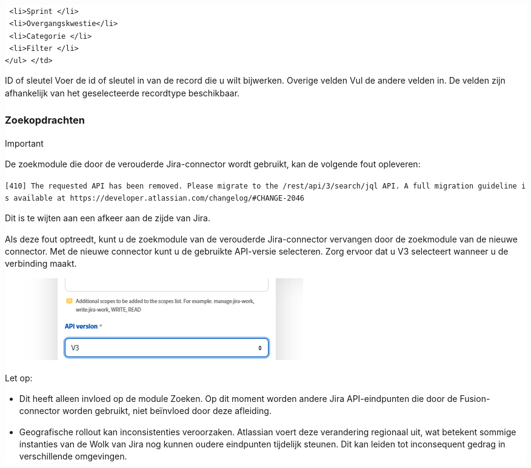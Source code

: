      <li>Sprint </li> 
     <li>Overgangskwestie</li> 
     <li>Categorie </li> 
     <li>Filter </li> 
    </ul> </td> 
  </tr> 
  <tr> 
   <td role="rowheader">ID of sleutel</td> 
   <td>Voer de id of sleutel in van de record die u wilt bijwerken.</td> 
  <tr> 
   <td role="rowheader">Overige velden</td> 
   <td> Vul de andere velden in. De velden zijn afhankelijk van het geselecteerde recordtype beschikbaar. </td> 
  </tr> 
 </tbody> 
</table>

### Zoekopdrachten

>[!IMPORTANT]
>
>De zoekmodule die door de verouderde Jira-connector wordt gebruikt, kan de volgende fout opleveren:
>
>`[410] The requested API has been removed. Please migrate to the /rest/api/3/search/jql API. A full migration guideline is available at https://developer.atlassian.com/changelog/#CHANGE-2046`
>
>Dit is te wijten aan een afkeer aan de zijde van Jira.
>
>Als deze fout optreedt, kunt u de zoekmodule van de verouderde Jira-connector vervangen door de zoekmodule van de nieuwe connector. Met de nieuwe connector kunt u de gebruikte API-versie selecteren. Zorg ervoor dat u V3 selecteert wanneer u de verbinding maakt.
>
> ![&#x200B; API versieoptie in nieuwe schakelaar van Jira &#x200B;](/help/workfront-fusion/references/apps-and-modules/assets/jira-version-option.png)
>
>Let op:
>
>* Dit heeft alleen invloed op de module Zoeken. Op dit moment worden andere Jira API-eindpunten die door de Fusion-connector worden gebruikt, niet beïnvloed door deze afleiding.
>
>* Geografische rollout kan inconsistenties veroorzaken. Atlassian voert deze verandering regionaal uit, wat betekent sommige instanties van de Wolk van Jira nog kunnen oudere eindpunten tijdelijk steunen. Dit kan leiden tot inconsequent gedrag in verschillende omgevingen.
